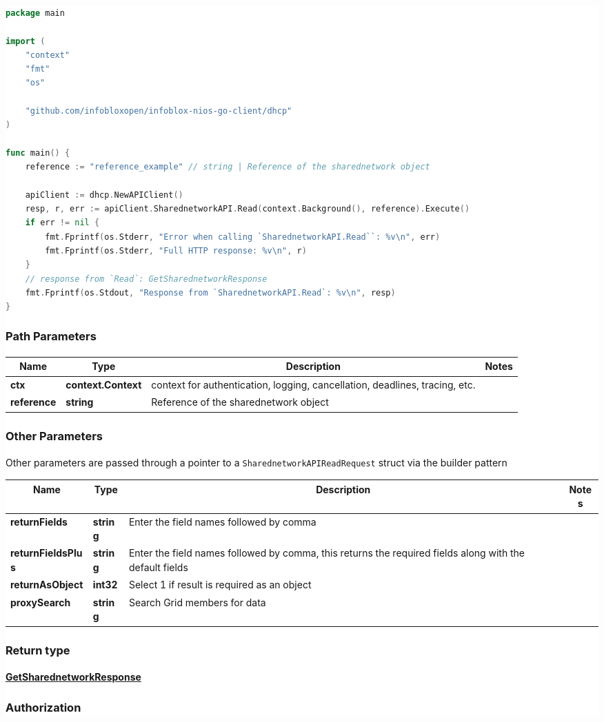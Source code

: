 ```go
package main

import (
	"context"
	"fmt"
	"os"

	"github.com/infobloxopen/infoblox-nios-go-client/dhcp"
)

func main() {
	reference := "reference_example" // string | Reference of the sharednetwork object

	apiClient := dhcp.NewAPIClient()
	resp, r, err := apiClient.SharednetworkAPI.Read(context.Background(), reference).Execute()
	if err != nil {
		fmt.Fprintf(os.Stderr, "Error when calling `SharednetworkAPI.Read``: %v\n", err)
		fmt.Fprintf(os.Stderr, "Full HTTP response: %v\n", r)
	}
	// response from `Read`: GetSharednetworkResponse
	fmt.Fprintf(os.Stdout, "Response from `SharednetworkAPI.Read`: %v\n", resp)
}
```

### Path Parameters


Name | Type | Description  | Notes
------------- | ------------- | ------------- | -------------
**ctx** | **context.Context** | context for authentication, logging, cancellation, deadlines, tracing, etc.
**reference** | **string** | Reference of the sharednetwork object | 

### Other Parameters

Other parameters are passed through a pointer to a `SharednetworkAPIReadRequest` struct via the builder pattern


Name | Type | Description  | Notes
------------- | ------------- | ------------- | -------------
**returnFields** | **string** | Enter the field names followed by comma | 
**returnFieldsPlus** | **string** | Enter the field names followed by comma, this returns the required fields along with the default fields | 
**returnAsObject** | **int32** | Select 1 if result is required as an object | 
**proxySearch** | **string** | Search Grid members for data | 

### Return type

[**GetSharednetworkResponse**](GetSharednetworkResponse.md)

### Authorization
